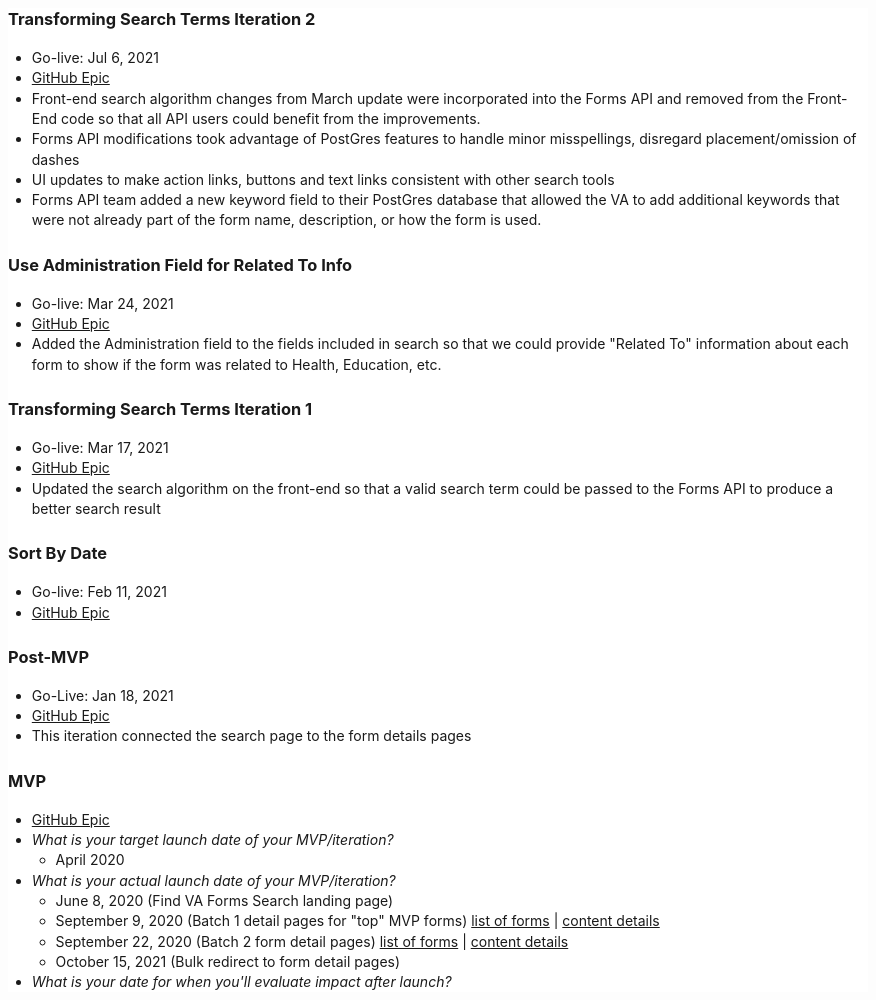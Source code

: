 
### Transforming Search Terms Iteration 2
- Go-live: Jul 6, 2021
- [GitHub Epic](https://github.com/department-of-veterans-affairs/va.gov-team/issues/25954)
- Front-end search algorithm changes from March update were incorporated into the Forms API and removed from the Front-End code so that all API users could benefit from the improvements.
- Forms API modifications took advantage of PostGres features to handle minor misspellings, disregard placement/omission of dashes
- UI updates to make action links, buttons and text links consistent with other search tools
- Forms API team added a new keyword field to their PostGres database that allowed the VA to add additional keywords that were not already part of the form name, description, or how the form is used.

### Use Administration Field for Related To Info
- Go-live: Mar 24, 2021
- [GitHub Epic](https://github.com/department-of-veterans-affairs/va.gov-team/issues/21366)
- Added the Administration field to the fields included in search so that we could provide "Related To" information about each form to show if the form was related to Health, Education, etc.

### Transforming Search Terms Iteration 1
- Go-live: Mar 17, 2021
- [GitHub Epic](https://github.com/department-of-veterans-affairs/va.gov-team/issues/17244)
- Updated the search algorithm on the front-end so that a valid search term could be passed to the Forms API to produce a better search result

### Sort By Date
- Go-live: Feb 11, 2021
- [GitHub Epic](https://github.com/department-of-veterans-affairs/va.gov-team/issues/17732)

### Post-MVP 
- Go-Live: Jan 18, 2021
- [GitHub Epic](https://github.com/department-of-veterans-affairs/va.gov-team/issues/16930)
- This iteration connected the search page to the form details pages

### MVP
- [GitHub Epic](https://github.com/department-of-veterans-affairs/va.gov-team/issues/1632)
- *What is your target launch date of your MVP/iteration?*
  - April 2020
- *What is your actual launch date of your MVP/iteration?*
  - June 8, 2020 (Find VA Forms Search landing page)
  - September 9, 2020 (Batch 1 detail pages for "top" MVP forms) [list of forms](https://github.com/department-of-veterans-affairs/va.gov-team/issues/13285#issuecomment-694987577) | [content details](https://github.com/department-of-veterans-affairs/va.gov-team/tree/master/products/find-va-forms-redesign/form-detail-landing-pages/final-docs#content-for-top-mvp-forms)
  - September 22, 2020 (Batch 2 form detail pages) [list of forms](https://github.com/department-of-veterans-affairs/va.gov-team/blob/master/products/find-va-forms-redesign/form-detail-landing-pages/WIP-content-docs/v4-VA-forms-DB-export-April-2020-new-fields-minus-top-forms.xlsx) | [content details](https://github.com/department-of-veterans-affairs/va.gov-team/tree/master/products/find-va-forms-redesign/form-detail-landing-pages/final-docs#content-for-the-other-400-forms)
  - October 15, 2021 (Bulk redirect to form detail pages)
- *What is your date for when you'll evaluate impact after launch?*
